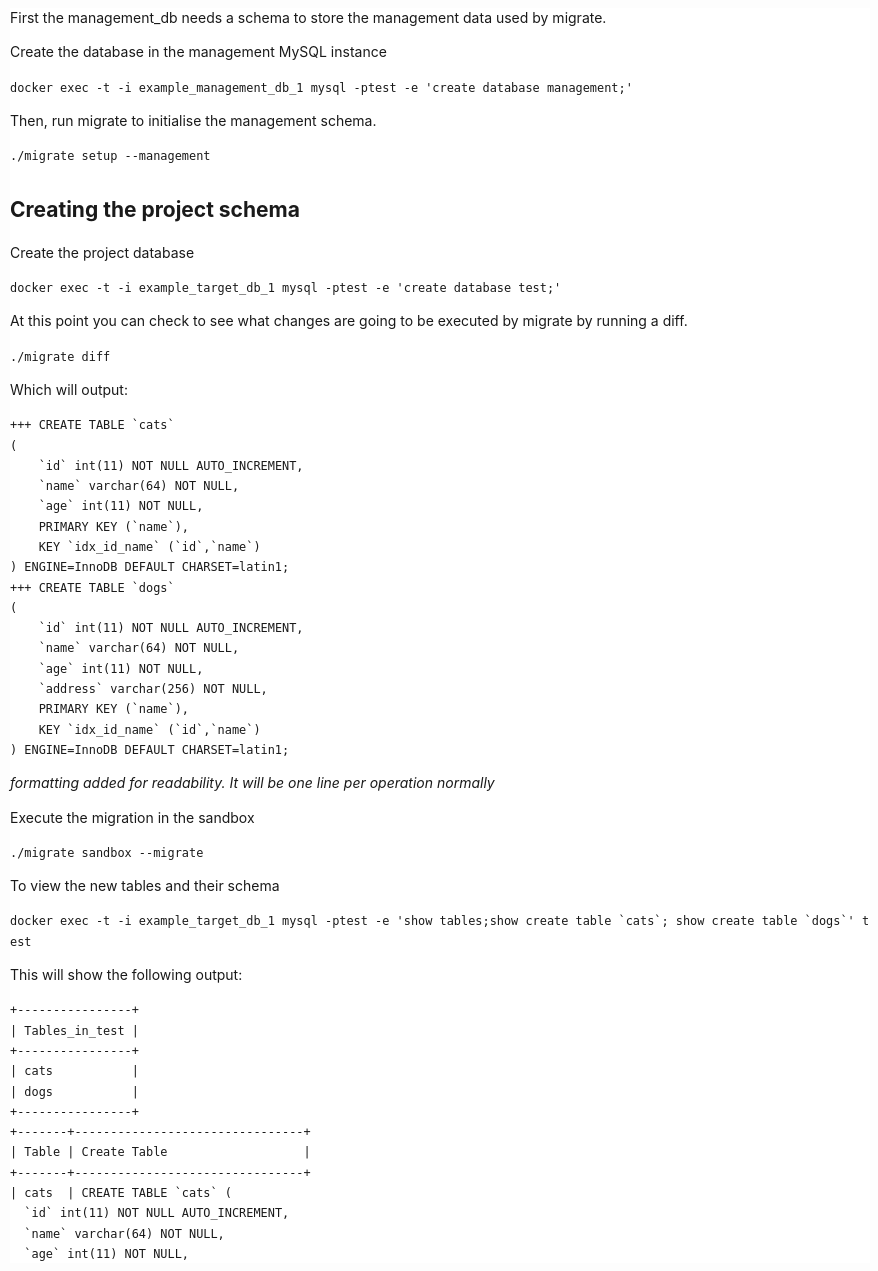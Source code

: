 First the management_db needs a schema to store the management data used by migrate.  

Create the database in the management MySQL instance

`docker exec -t -i example_management_db_1 mysql -ptest -e 'create database management;'`

Then, run migrate to initialise the management schema.

`./migrate setup --management`

## Creating the project schema

Create the project database

`docker exec -t -i example_target_db_1 mysql -ptest -e 'create database test;'`

At this point you can check to see what changes are going to be executed by migrate by running a diff.

`./migrate diff`

Which will output:

```
+++ CREATE TABLE `cats`
(
    `id` int(11) NOT NULL AUTO_INCREMENT,
    `name` varchar(64) NOT NULL,
    `age` int(11) NOT NULL,
    PRIMARY KEY (`name`),
    KEY `idx_id_name` (`id`,`name`)
) ENGINE=InnoDB DEFAULT CHARSET=latin1;
+++ CREATE TABLE `dogs`
(
    `id` int(11) NOT NULL AUTO_INCREMENT,
    `name` varchar(64) NOT NULL,
    `age` int(11) NOT NULL,
    `address` varchar(256) NOT NULL,
    PRIMARY KEY (`name`),
    KEY `idx_id_name` (`id`,`name`)
) ENGINE=InnoDB DEFAULT CHARSET=latin1;
```
*formatting added for readability. It will be one line per operation normally*

Execute the migration in the sandbox

`./migrate sandbox --migrate`

To view the new tables and their schema

```
docker exec -t -i example_target_db_1 mysql -ptest -e 'show tables;show create table `cats`; show create table `dogs`' test
```

This will show the following output:

```
+----------------+
| Tables_in_test |
+----------------+
| cats           |
| dogs           |
+----------------+
+-------+--------------------------------+
| Table | Create Table                   |
+-------+--------------------------------+
| cats  | CREATE TABLE `cats` (
  `id` int(11) NOT NULL AUTO_INCREMENT,
  `name` varchar(64) NOT NULL,
  `age` int(11) NOT NULL,
```